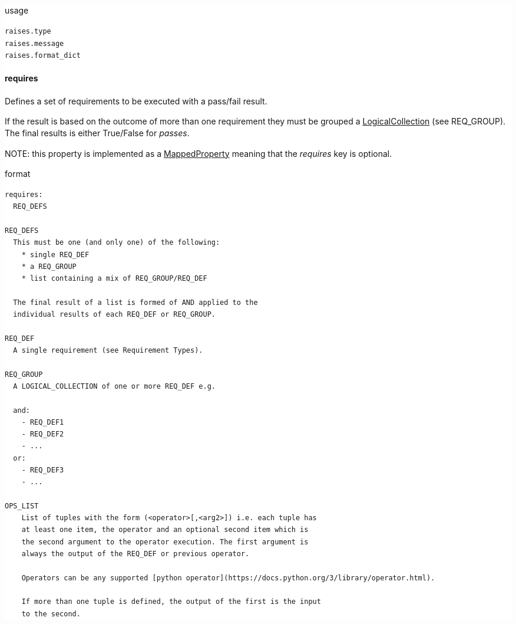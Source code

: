 usage

```
raises.type
raises.message
raises.format_dict
```

#### requires
Defines a set of requirements to be executed with a pass/fail result.

If the result is based on the outcome of more than one requirement they
must be grouped a [LogicalCollection](#logicalcollection) (see REQ_GROUP). The
final results is either True/False for *passes*.

NOTE: this property is implemented as a [MappedProperty](#mappedproperties)
      meaning that the *requires* key is optional.

format

```
requires:
  REQ_DEFS

REQ_DEFS
  This must be one (and only one) of the following:
    * single REQ_DEF
    * a REQ_GROUP
    * list containing a mix of REQ_GROUP/REQ_DEF

  The final result of a list is formed of AND applied to the
  individual results of each REQ_DEF or REQ_GROUP.

REQ_DEF
  A single requirement (see Requirement Types).

REQ_GROUP
  A LOGICAL_COLLECTION of one or more REQ_DEF e.g.

  and:
    - REQ_DEF1
    - REQ_DEF2
    - ...
  or:
    - REQ_DEF3
    - ...

OPS_LIST
    List of tuples with the form (<operator>[,<arg2>]) i.e. each tuple has
    at least one item, the operator and an optional second item which is
    the second argument to the operator execution. The first argument is
    always the output of the REQ_DEF or previous operator.

    Operators can be any supported [python operator](https://docs.python.org/3/library/operator.html).

    If more than one tuple is defined, the output of the first is the input
    to the second.
```

